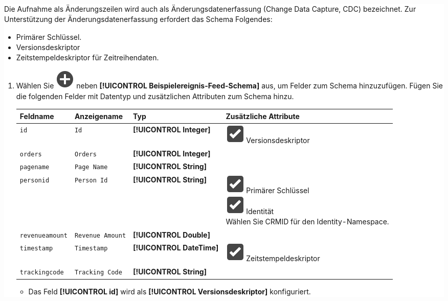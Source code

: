    Die Aufnahme als Änderungszeilen wird auch als Änderungsdatenerfassung (Change Data Capture, CDC) bezeichnet. Zur Unterstützung der Änderungsdatenerfassung erfordert das Schema Folgendes:

   * Primärer Schlüssel.
   * Versionsdeskriptor
   * Zeitstempeldeskriptor für Zeitreihendaten.

1. Wählen Sie ![AddCircle](/help/assets/icons/AddCircle.svg) neben **[!UICONTROL Beispielereignis-Feed-Schema]** aus, um Felder zum Schema hinzuzufügen. Fügen Sie die folgenden Felder mit Datentyp und zusätzlichen Attributen zum Schema hinzu.

   | Feldname | Anzeigename | Typ | Zusätzliche Attribute |
   |---|---|---|---|
   | `id` | `Id` | **[!UICONTROL Integer]** | ![SelectBox](/help/assets/icons/SelectBox.svg) Versionsdeskriptor |
   | `orders` | `Orders` | **[!UICONTROL Integer]** | |
   | `pagename` | `Page Name` | **[!UICONTROL String]** | |
   | `personid` | `Person Id` | **[!UICONTROL String]** | ![SelectBox](/help/assets/icons/SelectBox.svg) Primärer Schlüssel<br/>![SelectBox](/help/assets/icons/SelectBox.svg) Identität<br/>Wählen Sie CRMID für den Identity-Namespace. |
   | `revenueamount` | `Revenue Amount` | **[!UICONTROL Double]** | |
   | `timestamp` | `Timestamp` | **[!UICONTROL DateTime]** | ![SelectBox](/help/assets/icons/SelectBox.svg) Zeitstempeldeskriptor |
   | `trackingcode` | `Tracking Code` | **[!UICONTROL String]** | |


   * Das Feld **[!UICONTROL id]** wird als **[!UICONTROL Versionsdeskriptor]** konfiguriert.
